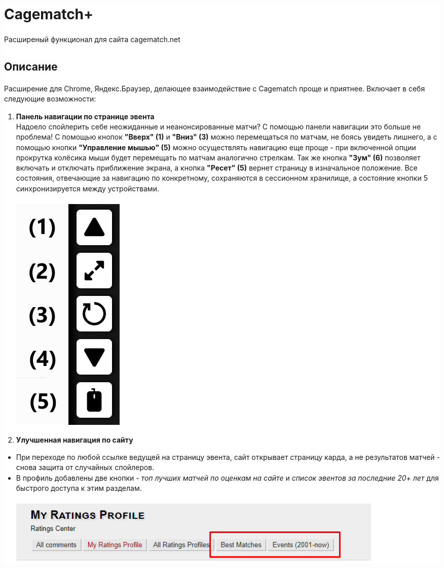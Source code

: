 # Cagematch+
Расширеный функционал для сайта cagematch.net

## Описание
Расширение для Chrome, Яндекс.Браузер, делающее взаимодействие с Cagematch проще и приятнее. Включает в себя следующие возможности:

1. **Панель навигации по странице эвента**
<br>Надоело спойлерить себе неожиданные и неанонсированные матчи? С помощью панели навигации это больше не проблема! С помощью кнопок **"Вверх" (1)** и **"Вниз" (3)** можно перемещаться по матчам, не боясь увидеть лишнего, а с помощью кнопки **"Управление мышью" (5)** можно осуществлять навигацию еще проще - при включенной опции прокрутка колёсика мыши будет перемещать по матчам аналогично стрелкам. Так же кнопка **"Зум" (6)** позволяет включать и отключать приближение экрана, а кнопка **"Ресет" (5)** вернет страницу в изначальное положение. Все состояния, отвечающие за навигацию по конкретному, сохраняются в сессионном хранилище, а состояние кнопки 5 синхронизируется между устройствами.
<br><br><img src='./src/images/readme-1.png' alt='Панель управления'>

2. **Улучшенная навигация по сайту**
* При переходе по любой ссылке ведущей на страницу эвента, сайт открывает страницу карда, а не результатов матчей - снова защита от случайных спойлеров.
* В профиль добавлены две кнопки - *топ лучших матчей по оценкам на сайте* и *список эвентов за последние 20+ лет* для быстрого доступа к этим разделам.
<br><br><img src='./src/images/readme-2.png' alt='Дополнительные кнопки в профиле' width='700'>
